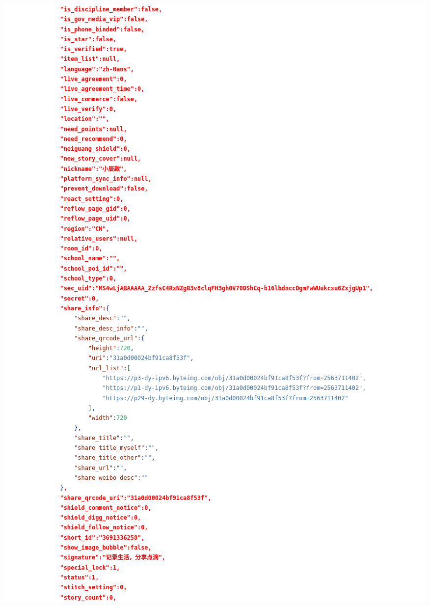 ```json
                "is_discipline_member":false,
                "is_gov_media_vip":false,
                "is_phone_binded":false,
                "is_star":false,
                "is_verified":true,
                "item_list":null,
                "language":"zh-Hans",
                "live_agreement":0,
                "live_agreement_time":0,
                "live_commerce":false,
                "live_verify":0,
                "location":"",
                "need_points":null,
                "need_recommend":0,
                "neiguang_shield":0,
                "new_story_cover":null,
                "nickname":"小辰敐",
                "platform_sync_info":null,
                "prevent_download":false,
                "react_setting":0,
                "reflow_page_gid":0,
                "reflow_page_uid":0,
                "region":"CN",
                "relative_users":null,
                "room_id":0,
                "school_name":"",
                "school_poi_id":"",
                "school_type":0,
                "sec_uid":"MS4wLjABAAAAA_ZzfsC4RxNZgB3v8clqFH3gh0V70DShCq-b16lbdnccDgmFwWUukcxu6ZxjgUp1",
                "secret":0,
                "share_info":{
                    "share_desc":"",
                    "share_desc_info":"",
                    "share_qrcode_url":{
                        "height":720,
                        "uri":"31a0d00024bf91ca8f53f",
                        "url_list":[
                            "https://p3-dy-ipv6.byteimg.com/obj/31a0d00024bf91ca8f53f?from=2563711402",
                            "https://p1-dy-ipv6.byteimg.com/obj/31a0d00024bf91ca8f53f?from=2563711402",
                            "https://p29-dy.byteimg.com/obj/31a0d00024bf91ca8f53f?from=2563711402"
                        ],
                        "width":720
                    },
                    "share_title":"",
                    "share_title_myself":"",
                    "share_title_other":"",
                    "share_url":"",
                    "share_weibo_desc":""
                },
                "share_qrcode_uri":"31a0d00024bf91ca8f53f",
                "shield_comment_notice":0,
                "shield_digg_notice":0,
                "shield_follow_notice":0,
                "short_id":"3691336258",
                "show_image_bubble":false,
                "signature":"记录生活，分享点滴",
                "special_lock":1,
                "status":1,
                "stitch_setting":0,
                "story_count":0,
```